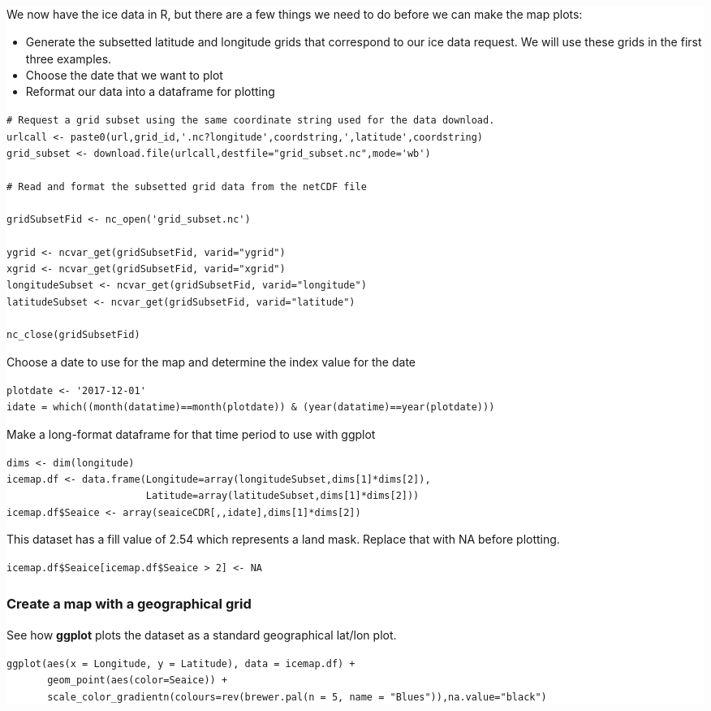 We now have the ice data in R, but there are a few things we need to do before we can make the map plots:

* Generate the subsetted latitude and longitude grids that correspond to our ice data request. We will use these grids in the first three examples.
* Choose the date that we want to plot
* Reformat our data into a dataframe for plotting

```text
# Request a grid subset using the same coordinate string used for the data download. 
urlcall <- paste0(url,grid_id,'.nc?longitude',coordstring,',latitude',coordstring) 
grid_subset <- download.file(urlcall,destfile="grid_subset.nc",mode='wb')

# Read and format the subsetted grid data from the netCDF file  

gridSubsetFid <- nc_open('grid_subset.nc')

ygrid <- ncvar_get(gridSubsetFid, varid="ygrid")
xgrid <- ncvar_get(gridSubsetFid, varid="xgrid")
longitudeSubset <- ncvar_get(gridSubsetFid, varid="longitude")
latitudeSubset <- ncvar_get(gridSubsetFid, varid="latitude")

nc_close(gridSubsetFid)
```

Choose a date to use for the map and determine the index value for the date

```text
plotdate <- '2017-12-01'
idate = which((month(datatime)==month(plotdate)) & (year(datatime)==year(plotdate)))
```

Make a long-format dataframe for that time period to use with ggplot

```text
dims <- dim(longitude)
icemap.df <- data.frame(Longitude=array(longitudeSubset,dims[1]*dims[2]),
                        Latitude=array(latitudeSubset,dims[1]*dims[2]))
icemap.df$Seaice <- array(seaiceCDR[,,idate],dims[1]*dims[2])
```

This dataset has a fill value of 2.54 which represents a land mask. Replace that with NA before plotting.

```text
icemap.df$Seaice[icemap.df$Seaice > 2] <- NA 
```

### **Create a map with a geographical grid**

See how **ggplot** plots the dataset as a standard geographical lat/lon plot.

```text
ggplot(aes(x = Longitude, y = Latitude), data = icemap.df) + 
       geom_point(aes(color=Seaice)) + 
       scale_color_gradientn(colours=rev(brewer.pal(n = 5, name = "Blues")),na.value="black") 
```

